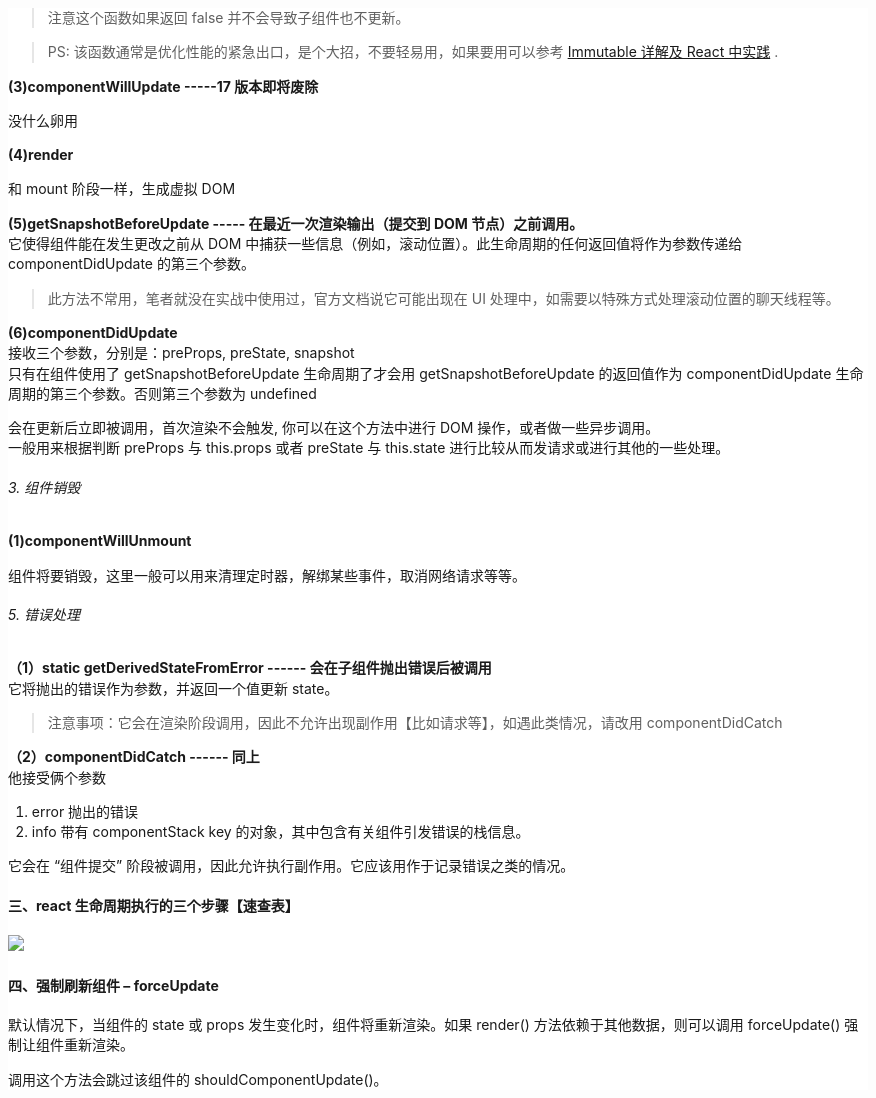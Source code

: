 > 注意这个函数如果返回 false 并不会导致子组件也不更新。

> PS: 该函数通常是优化性能的紧急出口，是个大招，不要轻易用，如果要用可以参考 [Immutable 详解及 React 中实践](https://github.com/camsong/blog/issues/3) .

**(3)componentWillUpdate -----17 版本即将废除**

没什么卵用

**(4)render**

和 mount 阶段一样，生成虚拟 DOM

**(5)getSnapshotBeforeUpdate ----- 在最近一次渲染输出（提交到 DOM 节点）之前调用。**  
它使得组件能在发生更改之前从 DOM 中捕获一些信息（例如，滚动位置）。此生命周期的任何返回值将作为参数传递给 componentDidUpdate 的第三个参数。

> 此方法不常用，笔者就没在实战中使用过，官方文档说它可能出现在 UI 处理中，如需要以特殊方式处理滚动位置的聊天线程等。

**(6)componentDidUpdate**  
接收三个参数，分别是：preProps, preState, snapshot  
只有在组件使用了 getSnapshotBeforeUpdate 生命周期了才会用 getSnapshotBeforeUpdate 的返回值作为 componentDidUpdate 生命周期的第三个参数。否则第三个参数为 undefined

会在更新后立即被调用，首次渲染不会触发, 你可以在这个方法中进行 DOM 操作，或者做一些异步调用。  
一般用来根据判断 preProps 与 this.props 或者 preState 与 this.state 进行比较从而发请求或进行其他的一些处理。

###### 3. 组件销毁

**(1)componentWillUnmount**

组件将要销毁，这里一般可以用来清理定时器，解绑某些事件，取消网络请求等等。

###### 5. 错误处理

**（1）static getDerivedStateFromError ------ 会在子组件抛出错误后被调用**  
它将抛出的错误作为参数，并返回一个值更新 state。

> 注意事项：它会在渲染阶段调用，因此不允许出现副作用【比如请求等】，如遇此类情况，请改用 componentDidCatch

**（2）componentDidCatch ------ 同上**  
他接受俩个参数

1.  error 抛出的错误
2.  info 带有 componentStack key 的对象，其中包含有关组件引发错误的栈信息。

它会在 “组件提交” 阶段被调用，因此允许执行副作用。它应该用作于记录错误之类的情况。

#### 三、react 生命周期执行的三个步骤【速查表】

![](https://img-blog.csdnimg.cn/20201111100327786.png?x-oss-process=image/watermark,type_ZmFuZ3poZW5naGVpdGk,shadow_10,text_aHR0cHM6Ly9ibG9nLmNzZG4ubmV0L3dlaXhpbl80MzYwNjE1OA==,size_16,color_FFFFFF,t_70#pic_center)

#### 四、强制刷新组件 – forceUpdate

默认情况下，当组件的 state 或 props 发生变化时，组件将重新渲染。如果 render() 方法依赖于其他数据，则可以调用 forceUpdate() 强制让组件重新渲染。

调用这个方法会跳过该组件的 shouldComponentUpdate()。